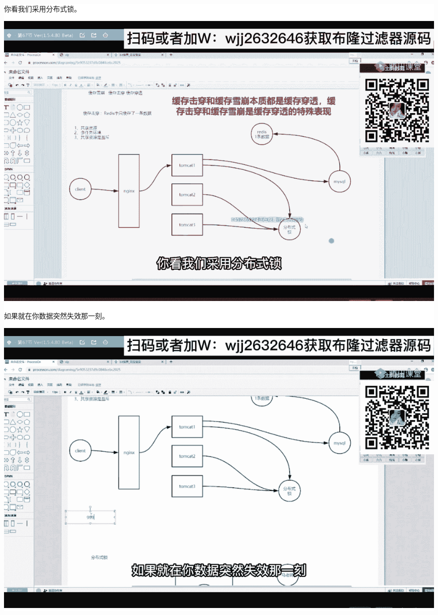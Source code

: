 你看我们采用分布式锁。

![](img/7f4f3801139399c67f828e91cd8ef277_78.png)

如果就在你数据突然失效那一刻。

![](img/7f4f3801139399c67f828e91cd8ef277_80.png)
